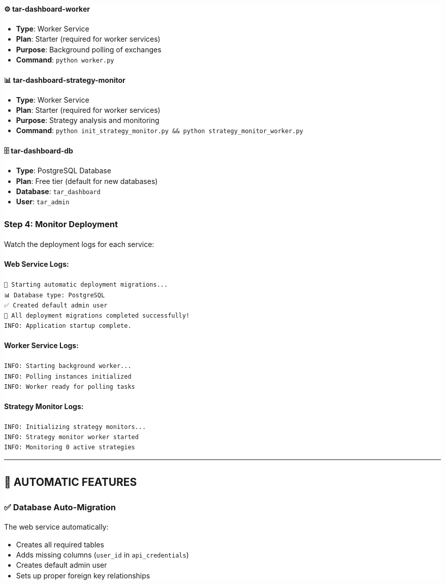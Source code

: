 #### ⚙️ **tar-dashboard-worker**
- **Type**: Worker Service  
- **Plan**: Starter (required for worker services)
- **Purpose**: Background polling of exchanges
- **Command**: `python worker.py`

#### 📊 **tar-dashboard-strategy-monitor**
- **Type**: Worker Service
- **Plan**: Starter (required for worker services)
- **Purpose**: Strategy analysis and monitoring
- **Command**: `python init_strategy_monitor.py && python strategy_monitor_worker.py`

#### 🗄️ **tar-dashboard-db**
- **Type**: PostgreSQL Database
- **Plan**: Free tier (default for new databases)
- **Database**: `tar_dashboard`
- **User**: `tar_admin`

### **Step 4: Monitor Deployment**

Watch the deployment logs for each service:

#### **Web Service Logs:**
```
🚀 Starting automatic deployment migrations...
📊 Database type: PostgreSQL
✅ Created default admin user
🎉 All deployment migrations completed successfully!
INFO: Application startup complete.
```

#### **Worker Service Logs:**
```
INFO: Starting background worker...
INFO: Polling instances initialized
INFO: Worker ready for polling tasks
```

#### **Strategy Monitor Logs:**
```
INFO: Initializing strategy monitors...
INFO: Strategy monitor worker started
INFO: Monitoring 0 active strategies
```

---

## 🔧 **AUTOMATIC FEATURES**

### **✅ Database Auto-Migration**
The web service automatically:
- Creates all required tables
- Adds missing columns (`user_id` in `api_credentials`)
- Creates default admin user
- Sets up proper foreign key relationships
